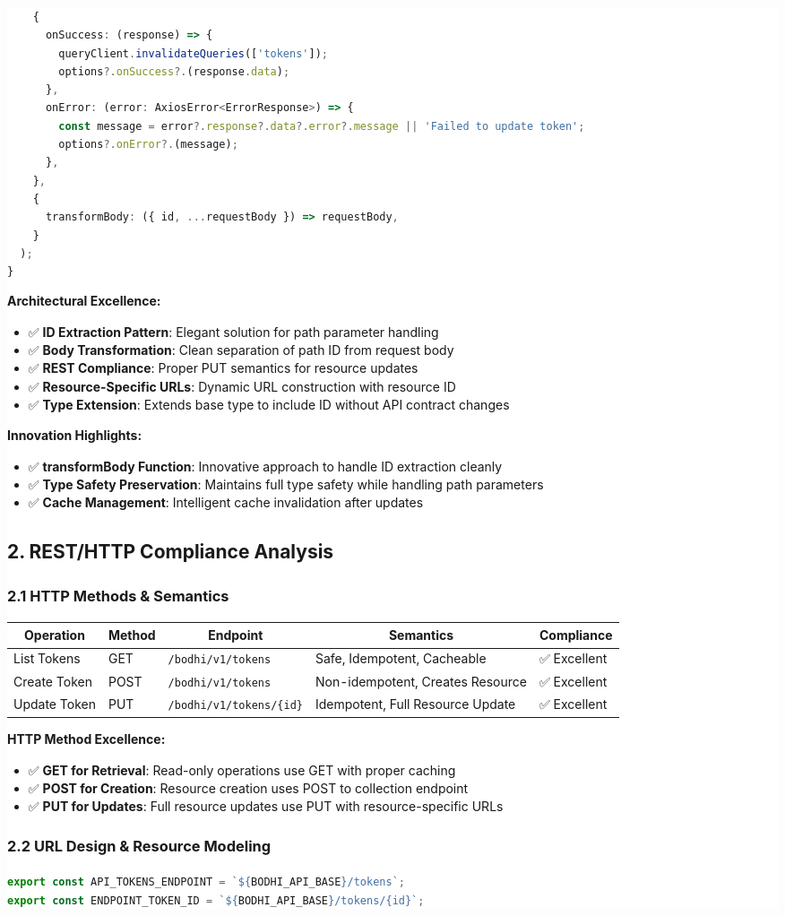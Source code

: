 ```typescript
    {
      onSuccess: (response) => {
        queryClient.invalidateQueries(['tokens']);
        options?.onSuccess?.(response.data);
      },
      onError: (error: AxiosError<ErrorResponse>) => {
        const message = error?.response?.data?.error?.message || 'Failed to update token';
        options?.onError?.(message);
      },
    },
    {
      transformBody: ({ id, ...requestBody }) => requestBody,
    }
  );
}
```

**Architectural Excellence:**
- ✅ **ID Extraction Pattern**: Elegant solution for path parameter handling
- ✅ **Body Transformation**: Clean separation of path ID from request body
- ✅ **REST Compliance**: Proper PUT semantics for resource updates
- ✅ **Resource-Specific URLs**: Dynamic URL construction with resource ID
- ✅ **Type Extension**: Extends base type to include ID without API contract changes

**Innovation Highlights:**
- ✅ **transformBody Function**: Innovative approach to handle ID extraction cleanly
- ✅ **Type Safety Preservation**: Maintains full type safety while handling path parameters
- ✅ **Cache Management**: Intelligent cache invalidation after updates

## 2. REST/HTTP Compliance Analysis

### 2.1 HTTP Methods & Semantics

| Operation | Method | Endpoint | Semantics | Compliance |
|-----------|--------|----------|-----------|------------|
| List Tokens | GET | `/bodhi/v1/tokens` | Safe, Idempotent, Cacheable | ✅ Excellent |
| Create Token | POST | `/bodhi/v1/tokens` | Non-idempotent, Creates Resource | ✅ Excellent |
| Update Token | PUT | `/bodhi/v1/tokens/{id}` | Idempotent, Full Resource Update | ✅ Excellent |

**HTTP Method Excellence:**
- ✅ **GET for Retrieval**: Read-only operations use GET with proper caching
- ✅ **POST for Creation**: Resource creation uses POST to collection endpoint
- ✅ **PUT for Updates**: Full resource updates use PUT with resource-specific URLs

### 2.2 URL Design & Resource Modeling

```typescript
export const API_TOKENS_ENDPOINT = `${BODHI_API_BASE}/tokens`;
export const ENDPOINT_TOKEN_ID = `${BODHI_API_BASE}/tokens/{id}`;
```
